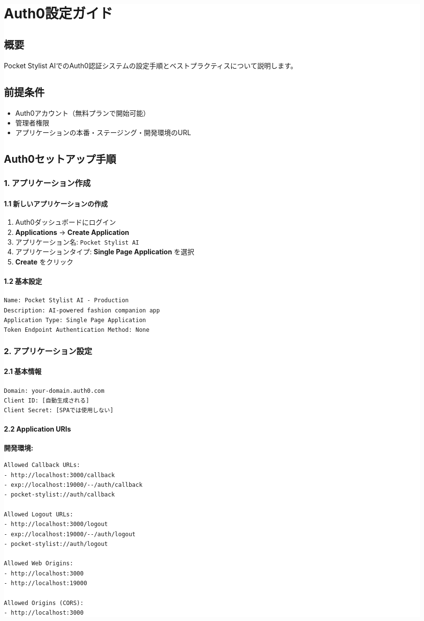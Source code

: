 # Auth0設定ガイド

## 概要

Pocket Stylist AIでのAuth0認証システムの設定手順とベストプラクティスについて説明します。

## 前提条件

- Auth0アカウント（無料プランで開始可能）
- 管理者権限
- アプリケーションの本番・ステージング・開発環境のURL

## Auth0セットアップ手順

### 1. アプリケーション作成

#### 1.1 新しいアプリケーションの作成

1. Auth0ダッシュボードにログイン
2. **Applications** → **Create Application**
3. アプリケーション名: `Pocket Stylist AI`
4. アプリケーションタイプ: **Single Page Application** を選択
5. **Create** をクリック

#### 1.2 基本設定

```
Name: Pocket Stylist AI - Production
Description: AI-powered fashion companion app
Application Type: Single Page Application
Token Endpoint Authentication Method: None
```

### 2. アプリケーション設定

#### 2.1 基本情報

```
Domain: your-domain.auth0.com
Client ID: [自動生成される]
Client Secret: [SPAでは使用しない]
```

#### 2.2 Application URIs

**開発環境:**
```
Allowed Callback URLs:
- http://localhost:3000/callback
- exp://localhost:19000/--/auth/callback
- pocket-stylist://auth/callback

Allowed Logout URLs:
- http://localhost:3000/logout
- exp://localhost:19000/--/auth/logout
- pocket-stylist://auth/logout

Allowed Web Origins:
- http://localhost:3000
- http://localhost:19000

Allowed Origins (CORS):
- http://localhost:3000
```